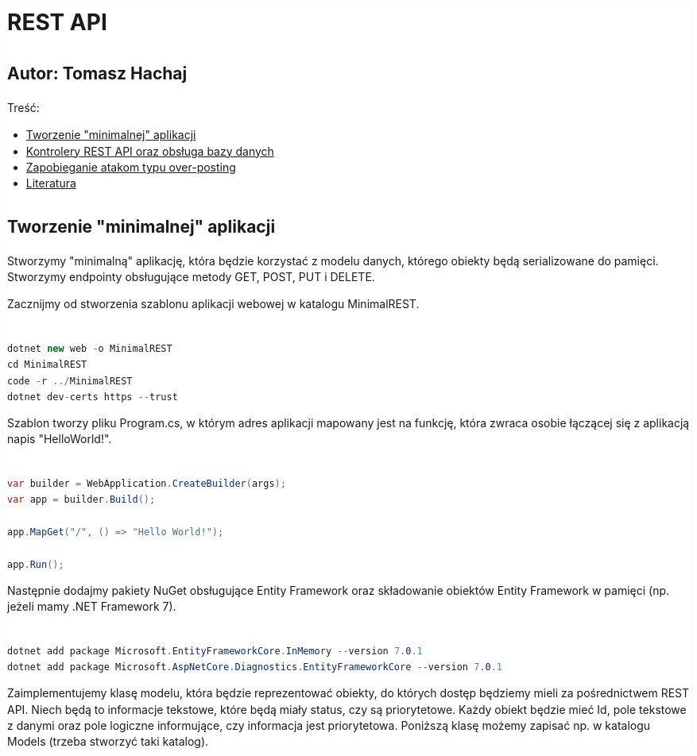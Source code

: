# REST API

## Autor: Tomasz Hachaj

Treść:

- [Tworzenie "minimalnej" aplikacji](#tworzenie-minimalnej-aplikacji)
- [Kontrolery REST API oraz obsługa bazy danych](#kontrolery-rest-api-oraz-obsługa-bazy-danych)
- [Zapobieganie atakom typu over-posting](#zapobieganie-atakom-typu-over-posting)
- [Literatura](#literatura)

## Tworzenie "minimalnej" aplikacji

Stworzymy "minimalną" aplikację, która będzie korzystać z modelu danych, którego obiekty będą serializowane do pamięci. Stworzymy endpointy obsługujące metody GET, POST, PUT i DELETE.


Zacznijmy od stworzenia szablonu aplikacji webowej w katalogu MinimalREST.

```cs

dotnet new web -o MinimalREST
cd MinimalREST
code -r ../MinimalREST
dotnet dev-certs https --trust

```

Szablon tworzy pliku Program.cs, w którym adres aplikacji mapowany jest na funkcję, która zwraca osobie łączącej się z aplikacją napis "HelloWorld!".

```cs

var builder = WebApplication.CreateBuilder(args);
var app = builder.Build();

app.MapGet("/", () => "Hello World!");

app.Run();

```

Następnie dodajmy pakiety NuGet obsługujące Entity Framework oraz składowanie obiektów Entity Framework w pamięci (np. jeżeli mamy .NET Framework 7).

```cs

dotnet add package Microsoft.EntityFrameworkCore.InMemory --version 7.0.1
dotnet add package Microsoft.AspNetCore.Diagnostics.EntityFrameworkCore --version 7.0.1

```

Zaimplementujemy klasę modelu, która będzie reprezentować obiekty, do których dostęp będziemy mieli za pośrednictwem REST API. Niech będą to informacje tekstowe, które będą miały status, czy są priorytetowe. Każdy obiekt będzie mieć Id, pole tekstowe z danymi oraz pole logiczne informujące, czy informacja jest priorytetowa. Poniższą klasę możemy zapisać np. w katalogu Models (trzeba stworzyć taki katalog).
